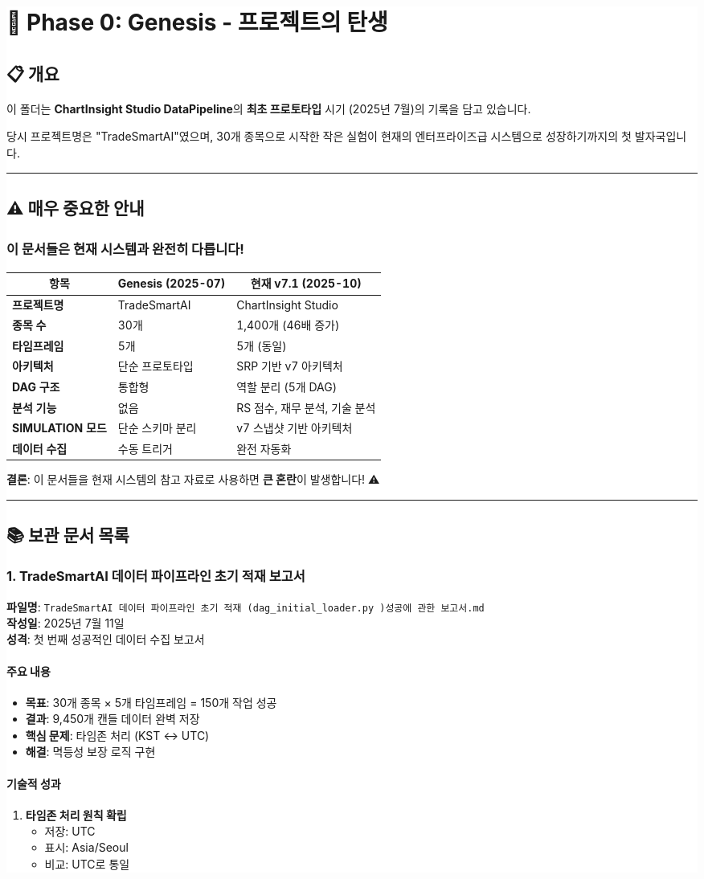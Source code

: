 # 🌱 Phase 0: Genesis - 프로젝트의 탄생

## 📋 개요

이 폴더는 **ChartInsight Studio DataPipeline**의 **최초 프로토타입** 시기 (2025년 7월)의 기록을 담고 있습니다.

당시 프로젝트명은 "TradeSmartAI"였으며, 30개 종목으로 시작한 작은 실험이 현재의 엔터프라이즈급 시스템으로 성장하기까지의 첫 발자국입니다.

---

## ⚠️ 매우 중요한 안내

### 이 문서들은 현재 시스템과 완전히 다릅니다!

| 항목 | Genesis (2025-07) | 현재 v7.1 (2025-10) |
|------|-------------------|---------------------|
| **프로젝트명** | TradeSmartAI | ChartInsight Studio |
| **종목 수** | 30개 | 1,400개 (46배 증가) |
| **타임프레임** | 5개 | 5개 (동일) |
| **아키텍처** | 단순 프로토타입 | SRP 기반 v7 아키텍처 |
| **DAG 구조** | 통합형 | 역할 분리 (5개 DAG) |
| **분석 기능** | 없음 | RS 점수, 재무 분석, 기술 분석 |
| **SIMULATION 모드** | 단순 스키마 분리 | v7 스냅샷 기반 아키텍처 |
| **데이터 수집** | 수동 트리거 | 완전 자동화 |

**결론**: 이 문서들을 현재 시스템의 참고 자료로 사용하면 **큰 혼란**이 발생합니다! ⚠️

---

## 📚 보관 문서 목록

### 1. TradeSmartAI 데이터 파이프라인 초기 적재 보고서
**파일명**: `TradeSmartAI 데이터 파이프라인 초기 적재 (dag_initial_loader.py )성공에 관한 보고서.md`  
**작성일**: 2025년 7월 11일  
**성격**: 첫 번째 성공적인 데이터 수집 보고서

#### 주요 내용
- **목표**: 30개 종목 × 5개 타임프레임 = 150개 작업 성공
- **결과**: 9,450개 캔들 데이터 완벽 저장
- **핵심 문제**: 타임존 처리 (KST ↔ UTC)
- **해결**: 멱등성 보장 로직 구현

#### 기술적 성과
1. **타임존 처리 원칙 확립**
   - 저장: UTC
   - 표시: Asia/Seoul
   - 비교: UTC로 통일
